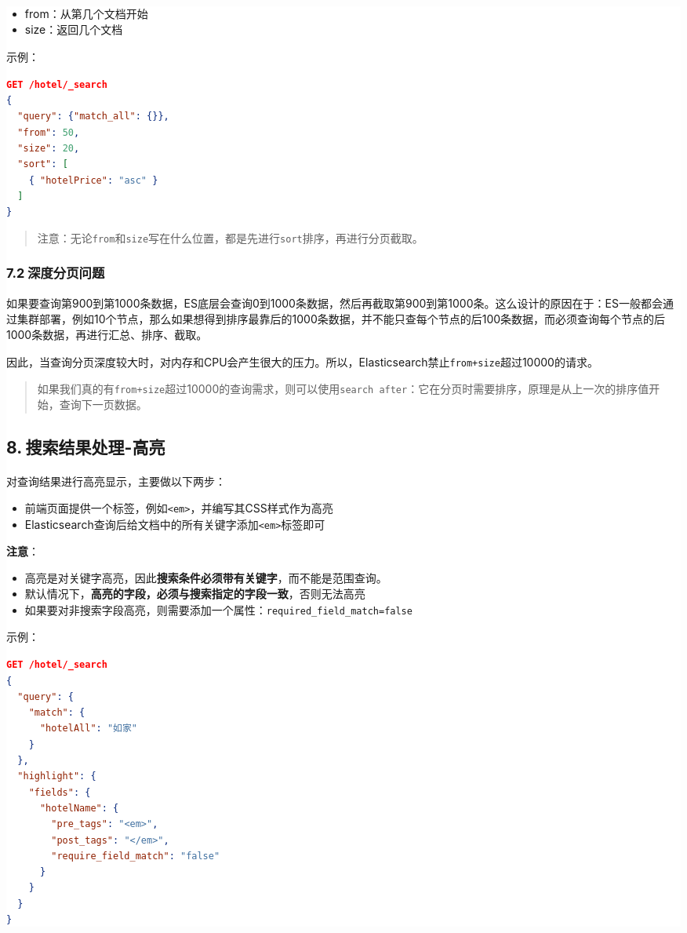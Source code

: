 - from：从第几个文档开始
- size：返回几个文档

示例：

```json
GET /hotel/_search
{
  "query": {"match_all": {}},
  "from": 50,
  "size": 20,
  "sort": [
    { "hotelPrice": "asc" }
  ]
}
```

> 注意：无论`from`和`size`写在什么位置，都是先进行`sort`排序，再进行分页截取。

### 7.2 深度分页问题

如果要查询第900到第1000条数据，ES底层会查询0到1000条数据，然后再截取第900到第1000条。这么设计的原因在于：ES一般都会通过集群部署，例如10个节点，那么如果想得到排序最靠后的1000条数据，并不能只查每个节点的后100条数据，而必须查询每个节点的后1000条数据，再进行汇总、排序、截取。

因此，当查询分页深度较大时，对内存和CPU会产生很大的压力。所以，Elasticsearch禁止`from+size`超过10000的请求。

> 如果我们真的有`from+size`超过10000的查询需求，则可以使用`search after`：它在分页时需要排序，原理是从上一次的排序值开始，查询下一页数据。

## 8. 搜索结果处理-高亮

对查询结果进行高亮显示，主要做以下两步：

- 前端页面提供一个标签，例如`<em>`，并编写其CSS样式作为高亮
- Elasticsearch查询后给文档中的所有关键字添加`<em>`标签即可

**注意**：

- 高亮是对关键字高亮，因此**搜索条件必须带有关键字**，而不能是范围查询。
- 默认情况下，**高亮的字段，必须与搜索指定的字段一致**，否则无法高亮
- 如果要对非搜索字段高亮，则需要添加一个属性：`required_field_match=false`

示例：

```json
GET /hotel/_search
{
  "query": {
    "match": {
      "hotelAll": "如家"
    }
  },
  "highlight": {
    "fields": {
      "hotelName": {
        "pre_tags": "<em>", 
        "post_tags": "</em>", 
        "require_field_match": "false"
      }
    }
  }
}
```
